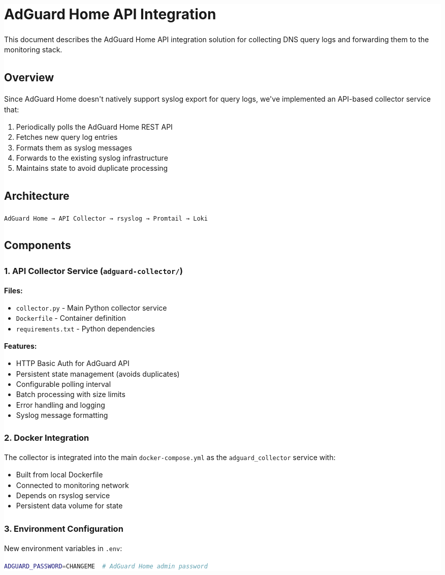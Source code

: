 # AdGuard Home API Integration

This document describes the AdGuard Home API integration solution for collecting DNS query logs and forwarding them to the monitoring stack.

## Overview

Since AdGuard Home doesn't natively support syslog export for query logs, we've implemented an API-based collector service that:
1. Periodically polls the AdGuard Home REST API
2. Fetches new query log entries
3. Formats them as syslog messages
4. Forwards to the existing syslog infrastructure
5. Maintains state to avoid duplicate processing

## Architecture

```
AdGuard Home → API Collector → rsyslog → Promtail → Loki
```

## Components

### 1. API Collector Service (`adguard-collector/`)

**Files:**
- `collector.py` - Main Python collector service
- `Dockerfile` - Container definition
- `requirements.txt` - Python dependencies

**Features:**
- HTTP Basic Auth for AdGuard API
- Persistent state management (avoids duplicates)
- Configurable polling interval
- Batch processing with size limits
- Error handling and logging
- Syslog message formatting

### 2. Docker Integration

The collector is integrated into the main `docker-compose.yml` as the `adguard_collector` service with:
- Built from local Dockerfile
- Connected to monitoring network
- Depends on rsyslog service
- Persistent data volume for state

### 3. Environment Configuration

New environment variables in `.env`:
```bash
ADGUARD_PASSWORD=CHANGEME  # AdGuard Home admin password
```
